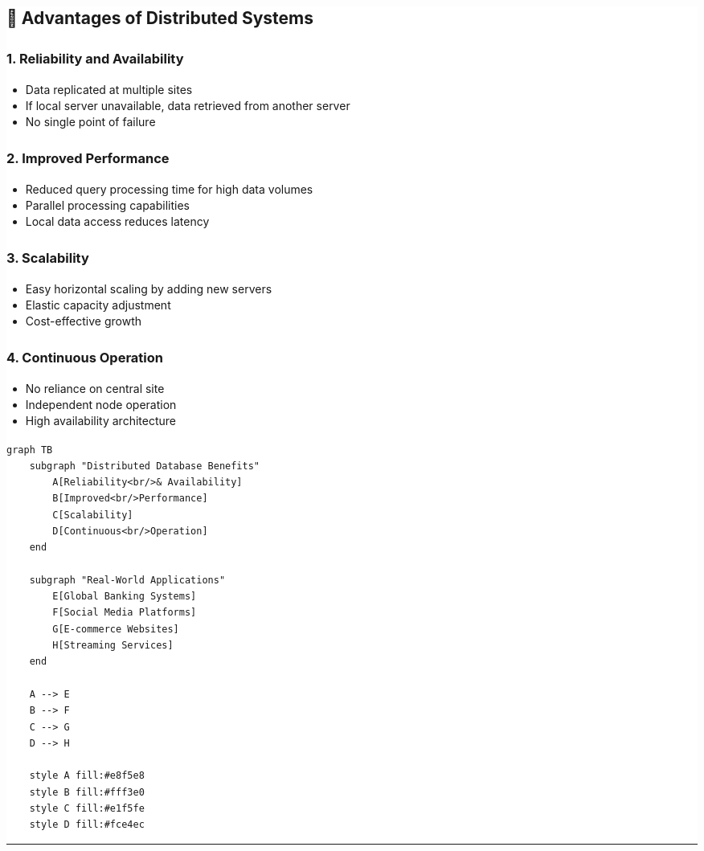 ## 🚀 Advantages of Distributed Systems

### 1. **Reliability and Availability**
- Data replicated at multiple sites
- If local server unavailable, data retrieved from another server
- No single point of failure

### 2. **Improved Performance**
- Reduced query processing time for high data volumes
- Parallel processing capabilities
- Local data access reduces latency

### 3. **Scalability**
- Easy horizontal scaling by adding new servers
- Elastic capacity adjustment
- Cost-effective growth

### 4. **Continuous Operation**
- No reliance on central site
- Independent node operation
- High availability architecture

```mermaid
graph TB
    subgraph "Distributed Database Benefits"
        A[Reliability<br/>& Availability]
        B[Improved<br/>Performance]
        C[Scalability]
        D[Continuous<br/>Operation]
    end
    
    subgraph "Real-World Applications"
        E[Global Banking Systems]
        F[Social Media Platforms]
        G[E-commerce Websites]
        H[Streaming Services]
    end
    
    A --> E
    B --> F
    C --> G
    D --> H
    
    style A fill:#e8f5e8
    style B fill:#fff3e0
    style C fill:#e1f5fe
    style D fill:#fce4ec
```

---
